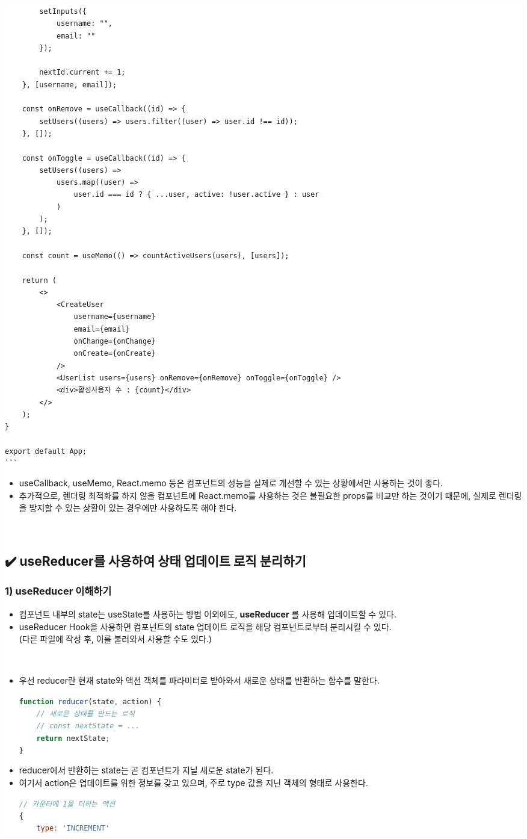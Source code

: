             setInputs({
                username: "",
                email: ""
            });

            nextId.current += 1;
        }, [username, email]);

        const onRemove = useCallback((id) => {
            setUsers((users) => users.filter((user) => user.id !== id));
        }, []);

        const onToggle = useCallback((id) => {
            setUsers((users) =>
                users.map((user) =>
                    user.id === id ? { ...user, active: !user.active } : user
                )
            );
        }, []);

        const count = useMemo(() => countActiveUsers(users), [users]);

        return (
            <>
                <CreateUser
                    username={username}
                    email={email}
                    onChange={onChange}
                    onCreate={onCreate}
                />
                <UserList users={users} onRemove={onRemove} onToggle={onToggle} />
                <div>활성사용자 수 : {count}</div>
            </>
        );
    }

    export default App;
    ```  
- useCallback, useMemo, React.memo 등은 컴포넌트의 성능을 실제로 개선할 수 있는 상황에서만 사용하는 것이 좋다.
- 추가적으로, 렌더링 최적화를 하지 않을 컴포넌트에 React.memo를 사용하는 것은 불필요한 props를 비교만 하는 것이기 때문에, 실제로 렌더링을 방지할 수 있는 상황이 있는 경우에만 사용하도록 해야 한다.  

</br>  

## ✔️ **useReducer를 사용하여 상태 업데이트 로직 분리하기** 

### 1) **useReducer 이해하기**
- 컴포넌트 내부의 state는 useState를 사용하는 방법 이외에도, **useReducer** 를 사용해 업데이트할 수 있다.
- useReducer Hook을 사용하면 컴포넌트의 state 업데이트 로직을 해당 컴포넌트로부터 분리시킬 수 있다.  
(다른 파일에 작성 후, 이를 불러와서 사용할 수도 있다.)  

</br>

- 우선 reducer란 현재 state와 액션 객체를 파라미터로 받아와서 새로운 상태를 반환하는 함수를 말한다.
    ```javascript
    function reducer(state, action) {
        // 새로운 상태를 만드는 로직
        // const nextState = ...
        return nextState;
    }
    ```  
- reducer에서 반환하는 state는 곧 컴포넌트가 지닐 새로운 state가 된다.  
- 여기서 action은 업데이트를 위한 정보를 갖고 있으며, 주로 type 값을 지닌 객체의 형태로 사용한다.  
    ```javascript
    // 카운터에 1을 더하는 액션
    {
        type: 'INCREMENT'